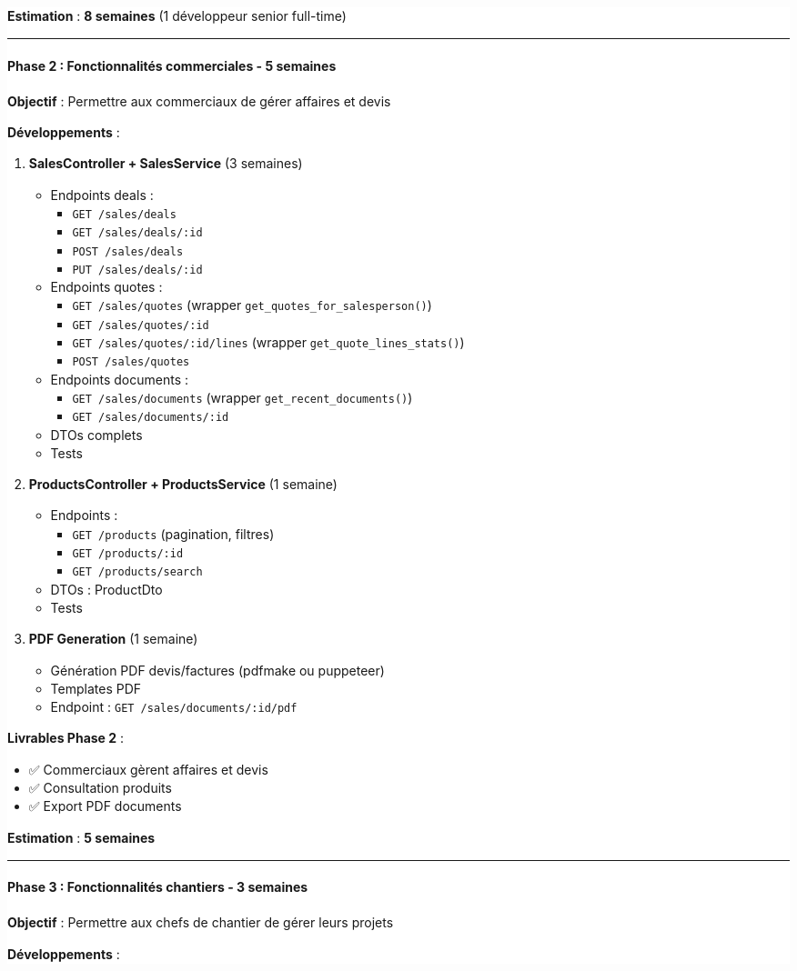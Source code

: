 **Estimation** : **8 semaines** (1 développeur senior full-time)

---

#### Phase 2 : Fonctionnalités commerciales - **5 semaines**

**Objectif** : Permettre aux commerciaux de gérer affaires et devis

**Développements** :

1. **SalesController + SalesService** (3 semaines)
   - Endpoints deals :
     - `GET /sales/deals`
     - `GET /sales/deals/:id`
     - `POST /sales/deals`
     - `PUT /sales/deals/:id`
   - Endpoints quotes :
     - `GET /sales/quotes` (wrapper `get_quotes_for_salesperson()`)
     - `GET /sales/quotes/:id`
     - `GET /sales/quotes/:id/lines` (wrapper `get_quote_lines_stats()`)
     - `POST /sales/quotes`
   - Endpoints documents :
     - `GET /sales/documents` (wrapper `get_recent_documents()`)
     - `GET /sales/documents/:id`
   - DTOs complets
   - Tests

2. **ProductsController + ProductsService** (1 semaine)
   - Endpoints :
     - `GET /products` (pagination, filtres)
     - `GET /products/:id`
     - `GET /products/search`
   - DTOs : ProductDto
   - Tests

3. **PDF Generation** (1 semaine)
   - Génération PDF devis/factures (pdfmake ou puppeteer)
   - Templates PDF
   - Endpoint : `GET /sales/documents/:id/pdf`

**Livrables Phase 2** :
- ✅ Commerciaux gèrent affaires et devis
- ✅ Consultation produits
- ✅ Export PDF documents

**Estimation** : **5 semaines**

---

#### Phase 3 : Fonctionnalités chantiers - **3 semaines**

**Objectif** : Permettre aux chefs de chantier de gérer leurs projets

**Développements** :
